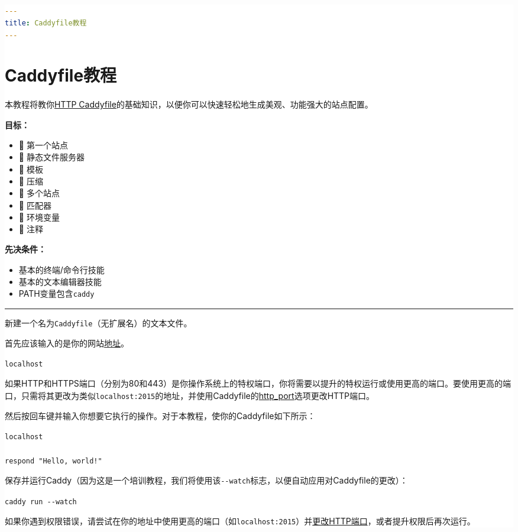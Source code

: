 ```yaml
---
title: Caddyfile教程
---
```


# Caddyfile教程

本教程将教你[HTTP Caddyfile](/docs/caddyfile)的基础知识，以便你可以快速轻松地生成美观、功能强大的站点配置。

**目标：**
- 🔲 第一个站点
- 🔲 静态文件服务器
- 🔲 模板
- 🔲 压缩
- 🔲 多个站点
- 🔲 匹配器
- 🔲 环境变量
- 🔲 注释

**先决条件：**
- 基本的终端/命令行技能
- 基本的文本编辑器技能
- PATH变量包含`caddy`

---

新建一个名为`Caddyfile`（无扩展名）的文本文件。

首先应该输入的是你的网站[地址](/docs/caddyfile/concepts#addresses)。

```caddy
localhost
```

<aside class="tip">
    如果HTTP和HTTPS端口（分别为80和443）是你操作系统上的特权端口，你将需要以提升的特权运行或使用更高的端口。要使用更高的端口，只需将其更改为类似<code>localhost:2015</code>的地址，并使用Caddyfile的<a href="/docs/caddyfile/options">http_port</a>选项更改HTTP端口。	
</aside>

然后按回车键并输入你想要它执行的操作。对于本教程，使你的Caddyfile如下所示：

```caddy
localhost

respond "Hello, world!"
```

保存并运行Caddy（因为这是一个培训教程，我们将使用该`--watch`标志，以便自动应用对Caddyfile的更改）：

<pre><code class="cmd bash">caddy run --watch</code></pre>

<aside class="tip">
    如果你遇到权限错误，请尝试在你的地址中使用更高的端口（如<code>localhost:2015</code>）并<a href="/docs/caddyfile/options">更改HTTP端口</a>，或者提升权限后再次运行。
</aside>
